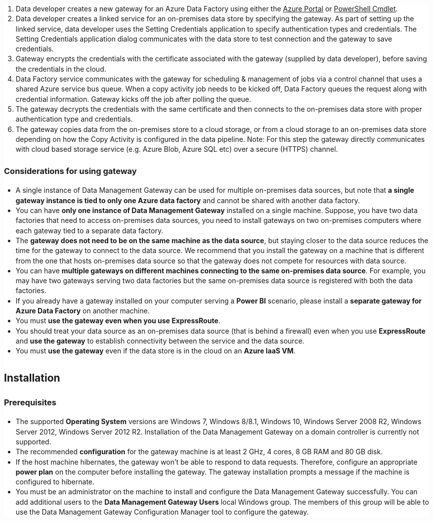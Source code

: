 1.	Data developer creates a new gateway for an Azure Data Factory using either the [Azure Portal](https://portal.azure.com) or [PowerShell Cmdlet](https://msdn.microsoft.com/library/dn820234.aspx). 
2.	Data developer creates a linked service for an on-premises data store by specifying the gateway. As part of setting up the linked service, data developer uses the Setting Credentials application to specify authentication types and credentials.  The Setting Credentials application dialog communicates with the data store to test connection and the gateway to save credentials.
3. Gateway encrypts the credentials with the certificate associated with the gateway (supplied by data developer), before saving the credentials in the cloud.
4. Data Factory service communicates with the gateway for scheduling & management of jobs via a control channel that uses a shared Azure service bus queue. When a copy activity job needs to be kicked off, Data Factory queues the request along with credential information. Gateway kicks off the job after polling the queue.
5.	The gateway decrypts the credentials with the same certificate and then connects to the on-premises data store with proper authentication type and credentials.
6.	The gateway copies data from the on-premises store to a cloud storage, or from a cloud storage to an on-premises data store depending on how the Copy Activity is configured in the data pipeline. Note: For this step the gateway directly communicates with cloud based storage service (e.g. Azure Blob, Azure SQL etc) over a secure (HTTPS) channel.

### Considerations for using gateway
- A single instance of Data Management Gateway can be used for multiple on-premises data sources, but note that **a single gateway instance is tied to only one Azure data factory** and cannot be shared with another data factory.
- You can have **only one instance of Data Management Gateway** installed on a single machine. Suppose, you have two data factories that need to access on-premises data sources, you need to install gateways on two on-premises computers where each gateway tied to a separate data factory.
- The **gateway does not need to be on the same machine as the data source**, but staying closer to the data source reduces the time for the gateway to connect to the data source. We recommend that you install the gateway on a machine that is different from the one that hosts on-premises data source so that the gateway does not compete for resources with data source.
- You can have **multiple gateways on different machines connecting to the same on-premises data source**. For example, you may have two gateways serving two data factories but the same on-premises data source is registered with both the data factories.
- If you already have a gateway installed on your computer serving a **Power BI** scenario, please install a **separate gateway for Azure Data Factory** on another machine.
- You must **use the gateway even when you use ExpressRoute**.
- You should treat your data source as an on-premises data source (that is behind a firewall) even when you use **ExpressRoute** and **use the gateway** to establish connectivity between the service and the data source.
- You must **use the gateway** even if the data store is in the cloud on an **Azure IaaS VM**. 

## Installation

### Prerequisites
- The supported **Operating System** versions are Windows 7, Windows 8/8.1,  Windows 10, Windows Server 2008 R2, Windows Server 2012, Windows Server 2012 R2. Installation of the Data Management Gateway on a domain controller is currently not supported.
- The recommended **configuration** for the gateway machine is at least 2 GHz, 4 cores, 8 GB RAM and 80 GB disk.
- If the host machine hibernates, the gateway won’t be able to respond to data requests. Therefore, configure an appropriate **power plan** on the computer before installing the gateway. The gateway installation prompts a message if the machine is configured to hibernate.
- You must be an administrator on the machine to install and configure the Data Management Gateway successfully. You can add additional users to the **Data Management Gateway Users** local Windows group. The members of this group will be able to use the Data Management Gateway Configuration Manager tool to configure the gateway. 
